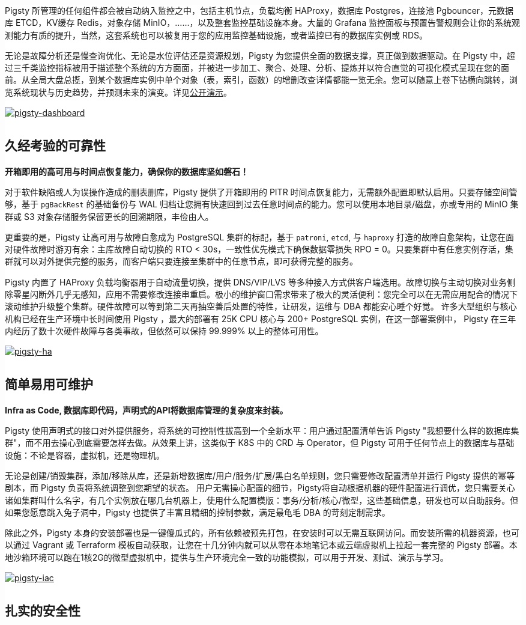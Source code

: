 Pigsty 所管理的任何组件都会被自动纳入监控之中，包括主机节点，负载均衡 HAProxy，数据库 Postgres，连接池 Pgbouncer，元数据库 ETCD，KV缓存 Redis，对象存储 MinIO，……，以及整套监控基础设施本身。大量的 Grafana 监控面板与预置告警规则会让你的系统观测能力有质的提升，当然，这套系统也可以被复用于您的应用监控基础设施，或者监控已有的数据库实例或 RDS。

无论是故障分析还是慢查询优化、无论是水位评估还是资源规划，Pigsty 为您提供全面的数据支撑，真正做到数据驱动。在 Pigsty 中，超过三千类监控指标被用于描述整个系统的方方面面，并被进一步加工、聚合、处理、分析、提炼并以符合直觉的可视化模式呈现在您的面前。从全局大盘总揽，到某个数据库实例中单个对象（表，索引，函数）的增删改查详情都能一览无余。您可以随意上卷下钻横向跳转，浏览系统现状与历史趋势，并预测未来的演变。详见[公开演示](http://demo.pigsty.cc)。


[![pigsty-dashboard](https://user-images.githubusercontent.com/8587410/198838834-1bd30b7e-47c9-4e35-90cb-5a75a2e6f6c6.jpg)](http://demo.pigsty.cc)




## 久经考验的可靠性

**开箱即用的高可用与时间点恢复能力，确保你的数据库坚如磐石！**

对于软件缺陷或人为误操作造成的删表删库，Pigsty 提供了开箱即用的 PITR 时间点恢复能力，无需额外配置即默认启用。只要存储空间管够，基于 `pgBackRest` 的基础备份与 WAL 归档让您拥有快速回到过去任意时间点的能力。您可以使用本地目录/磁盘，亦或专用的 MinIO 集群或 S3 对象存储服务保留更长的回溯期限，丰俭由人。

更重要的是，Pigsty 让高可用与故障自愈成为 PostgreSQL 集群的标配，基于 `patroni`, `etcd`, 与 `haproxy` 打造的故障自愈架构，让您在面对硬件故障时游刃有余：主库故障自动切换的 RTO < 30s，一致性优先模式下确保数据零损失 RPO = 0。只要集群中有任意实例存活，集群就可以对外提供完整的服务，而客户端只要连接至集群中的任意节点，即可获得完整的服务。

Pigsty 内置了 HAProxy 负载均衡器用于自动流量切换，提供 DNS/VIP/LVS 等多种接入方式供客户端选用。故障切换与主动切换对业务侧除零星闪断外几乎无感知，应用不需要修改连接串重启。极小的维护窗口需求带来了极大的灵活便利：您完全可以在无需应用配合的情况下滚动维护升级整个集群。硬件故障可以等到第二天再抽空善后处置的特性，让研发，运维与 DBA 都能安心睡个好觉。
许多大型组织与核心机构已经在生产环境中长时间使用 Pigsty ，最大的部署有 25K CPU 核心与 200+ PostgreSQL 实例，在这一部署案例中， Pigsty 在三年内经历了数十次硬件故障与各类事故，但依然可以保持 99.999% 以上的整体可用性。


[![pigsty-ha](https://user-images.githubusercontent.com/8587410/206971583-74293d7b-d29a-4ca2-8728-75d50421c371.gif)](PGSQL-ARCH.md#high-availability)






## 简单易用可维护

**Infra as Code, 数据库即代码，声明式的API将数据库管理的复杂度来封装。**

Pigsty 使用声明式的接口对外提供服务，将系统的可控制性拔高到一个全新水平：用户通过配置清单告诉 Pigsty "我想要什么样的数据库集群"，而不用去操心到底需要怎样去做。从效果上讲，这类似于 K8S 中的 CRD 与 Operator，但 Pigsty 可用于任何节点上的数据库与基础设施：不论是容器，虚拟机，还是物理机。

无论是创建/销毁集群，添加/移除从库，还是新增数据库/用户/服务/扩展/黑白名单规则，您只需要修改配置清单并运行 Pigsty 提供的幂等剧本，而 Pigsty 负责将系统调整到您期望的状态。
用户无需操心配置的细节，Pigsty将自动根据机器的硬件配置进行调优，您只需要关心诸如集群叫什么名字，有几个实例放在哪几台机器上，使用什么配置模版：事务/分析/核心/微型，这些基础信息，研发也可以自助服务。但如果您愿意跳入兔子洞中，Pigsty 也提供了丰富且精细的控制参数，满足最龟毛 DBA 的苛刻定制需求。

除此之外，Pigsty 本身的安装部署也是一键傻瓜式的，所有依赖被预先打包，在安装时可以无需互联网访问。而安装所需的机器资源，也可以通过 Vagrant 或 Terraform 模板自动获取，让您在十几分钟内就可以从零在本地笔记本或云端虚拟机上拉起一套完整的 Pigsty 部署。本地沙箱环境可以跑在1核2G的微型虚拟机中，提供与生产环境完全一致的功能模拟，可以用于开发、测试、演示与学习。


[![pigsty-iac](https://user-images.githubusercontent.com/8587410/206972039-e13746ab-72ae-4cab-8de7-7b2ef543f3e5.gif)](CONFIG.md)




## 扎实的安全性
